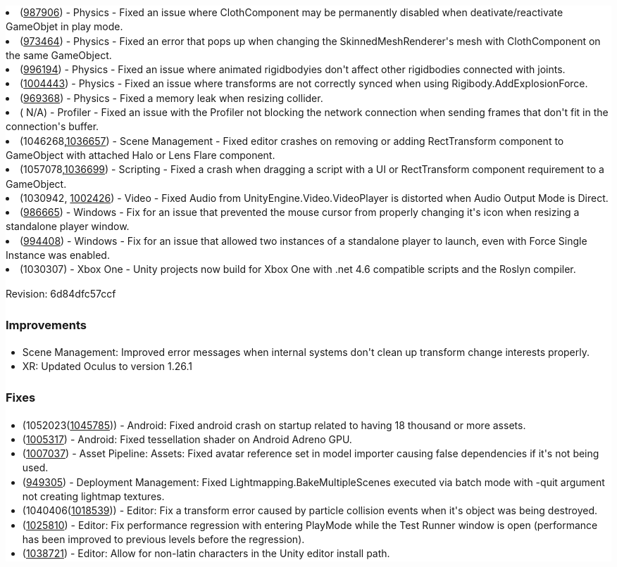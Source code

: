 <li>(<a href="https://issuetracker.unity3d.com/product/unity/issues/guid/987906">987906</a>) - Physics - Fixed an issue where ClothComponent may be permanently disabled when deativate/reactivate GameObjet in play mode.</li>
<li>(<a href="https://issuetracker.unity3d.com/product/unity/issues/guid/973464">973464</a>) - Physics - Fixed an error that pops up when changing the SkinnedMeshRenderer's mesh with ClothComponent on the same GameObject.</li>
<li>(<a href="https://issuetracker.unity3d.com/product/unity/issues/guid/996194">996194</a>) - Physics - Fixed an issue where animated rigidbodyies don't affect other rigidbodies connected with joints.</li>
<li>(<a href="https://issuetracker.unity3d.com/product/unity/issues/guid/1004443">1004443</a>) - Physics - Fixed an issue where transforms are not correctly synced when using Rigibody.AddExplosionForce.</li>
<li>(<a href="https://issuetracker.unity3d.com/product/unity/issues/guid/969368">969368</a>) - Physics - Fixed a memory leak when resizing collider.</li>
<li>( N/A) - Profiler - Fixed an issue with the Profiler not blocking the network connection when sending frames that don't fit in the connection's buffer.</li>
<li>(1046268,<a href="https://issuetracker.unity3d.com/product/unity/issues/guid/1036657">1036657</a>) - Scene Management - Fixed editor crashes on removing or adding RectTransform component to GameObject with attached Halo or Lens Flare component.</li>
<li>(1057078,<a href="https://issuetracker.unity3d.com/product/unity/issues/guid/1036699">1036699</a>) - Scripting - Fixed a crash when dragging a script with a UI or RectTransform component requirement to a GameObject.</li>
<li>(1030942, <a href="https://issuetracker.unity3d.com/product/unity/issues/guid/1002426">1002426</a>) - Video - Fixed Audio from UnityEngine.Video.VideoPlayer is distorted when Audio Output Mode is Direct.</li>
<li>(<a href="https://issuetracker.unity3d.com/product/unity/issues/guid/986665/">986665</a>) - Windows - Fix for an issue that prevented the mouse cursor from properly changing it's icon when resizing a standalone player window.</li>
<li>(<a href="https://issuetracker.unity3d.com/product/unity/issues/guid/994408/">994408</a>) - Windows - Fix for an issue that allowed two instances of a standalone player to launch, even with Force Single Instance was enabled.</li>
<li>(1030307) - Xbox One - Unity projects now build for Xbox One with .net 4.6 compatible scripts and the Roslyn compiler.</li>
</ul>

<p>Revision: 6d84dfc57ccf</p>

<h3>Improvements</h3>

<ul>
<li>Scene Management: Improved error messages when internal systems don't clean up transform change interests properly.</li>
<li>XR: Updated Oculus to version 1.26.1</li>
</ul>

<h3>Fixes</h3>

<ul>
<li>(1052023(<a href="https://issuetracker.unity3d.com/product/unity/issues/guid/1045785/">1045785</a>)) - Android: Fixed android crash on startup related to having 18 thousand or more assets.</li>
<li>(<a href="https://issuetracker.unity3d.com/product/unity/issues/guid/1005317/">1005317</a>) - Android: Fixed tessellation shader on Android Adreno GPU.</li>
<li>(<a href="https://issuetracker.unity3d.com/product/unity/issues/guid/1007037/">1007037</a>) - Asset Pipeline: Assets: Fixed avatar reference set in model importer causing false dependencies if it's not being used.</li>
<li>(<a href="https://issuetracker.unity3d.com/product/unity/issues/guid/949305/">949305</a>) - Deployment Management: Fixed Lightmapping.BakeMultipleScenes executed via batch mode with -quit argument not creating lightmap textures.</li>
<li>(1040406(<a href="https://issuetracker.unity3d.com/product/unity/issues/guid/1018539/">1018539</a>)) - Editor: Fix a transform error caused by particle collision events when it's object was being destroyed.</li>
<li>(<a href="https://issuetracker.unity3d.com/product/unity/issues/guid/1025810/">1025810</a>) - Editor: Fix performance regression with entering PlayMode while the Test Runner window is open (performance has been improved to previous levels before the regression).</li>
<li>(<a href="https://issuetracker.unity3d.com/product/unity/issues/guid/1038721/">1038721</a>) - Editor: Allow for non-latin characters in the Unity editor install path.</li>